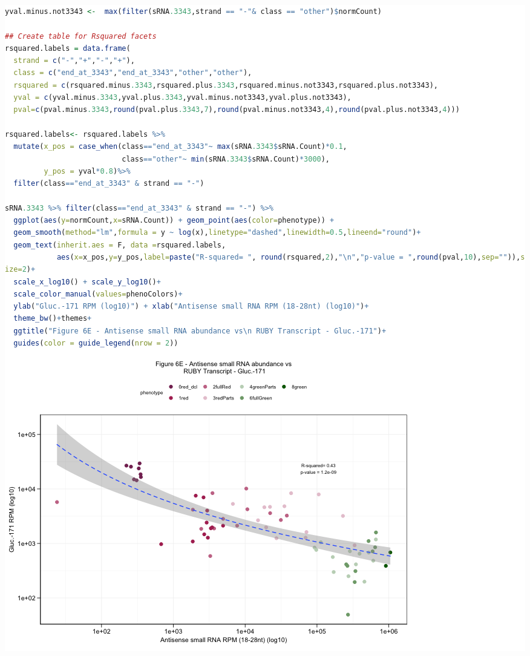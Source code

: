``` r
yval.minus.not3343 <-  max(filter(sRNA.3343,strand == "-"& class == "other")$normCount)

## Create table for Rsquared facets
rsquared.labels = data.frame(
  strand = c("-","+","-","+"),
  class = c("end_at_3343","end_at_3343","other","other"),
  rsquared = c(rsquared.minus.3343,rsquared.plus.3343,rsquared.minus.not3343,rsquared.plus.not3343),
  yval = c(yval.minus.3343,yval.plus.3343,yval.minus.not3343,yval.plus.not3343),
  pval=c(pval.minus.3343,round(pval.plus.3343,7),round(pval.minus.not3343,4),round(pval.plus.not3343,4)))

rsquared.labels<- rsquared.labels %>% 
  mutate(x_pos = case_when(class=="end_at_3343"~ max(sRNA.3343$sRNA.Count)*0.1,
                           class=="other"~ min(sRNA.3343$sRNA.Count)*3000),
         y_pos = yval*0.8)%>% 
  filter(class=="end_at_3343" & strand == "-")

sRNA.3343 %>% filter(class=="end_at_3343" & strand == "-") %>% 
  ggplot(aes(y=normCount,x=sRNA.Count)) + geom_point(aes(color=phenotype)) + 
  geom_smooth(method="lm",formula = y ~ log(x),linetype="dashed",linewidth=0.5,lineend="round")+
  geom_text(inherit.aes = F, data =rsquared.labels, 
            aes(x=x_pos,y=y_pos,label=paste("R-squared= ", round(rsquared,2),"\n","p-value = ",round(pval,10),sep="")),size=2)+
  scale_x_log10() + scale_y_log10()+
  scale_color_manual(values=phenoColors)+ 
  ylab("Gluc.-171 RPM (log10)") + xlab("Antisense small RNA RPM (18-28nt) (log10)")+
  theme_bw()+themes+
  ggtitle("Figure 6E - Antisense small RNA abundance vs\n RUBY Transcript - Gluc.-171")+
  guides(color = guide_legend(nrow = 2))
```

![](Figure_6_files/figure-gfm/unnamed-chunk-4-1.png)
